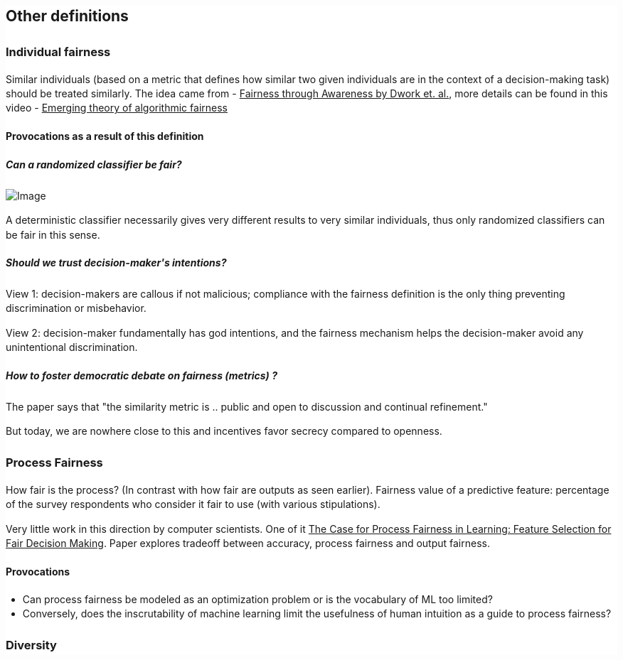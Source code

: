 ## Other definitions

### Individual fairness

Similar individuals (based on a metric that defines how similar two given individuals are in the context of a decision-making task) should be treated similarly. The idea came from - [Fairness through Awareness by Dwork et. al.](https://arxiv.org/abs/1104.3913), more details can be found in this video - [Emerging theory of algorithmic fairness](https://www.youtube.com/watch?v=g-z84_nRQhw)

#### Provocations as a result of this definition

##### Can a randomized classifier be fair?

![Image](/img/arvind-fairness/img1.png)

A deterministic classifier necessarily gives very different results to very similar individuals, thus only randomized classifiers can be fair in this sense.

##### Should we trust decision-maker's intentions?

View 1: decision-makers are callous if not malicious; compliance with the fairness definition is the only thing preventing discrimination or misbehavior.

View 2: decision-maker fundamentally has god intentions, and the fairness mechanism helps the decision-maker avoid any unintentional discrimination.

##### How to foster democratic debate on fairness (metrics) ?

The paper says that "the similarity metric is .. public and open to discussion and continual refinement."

But today, we are nowhere close to this and incentives favor secrecy compared to openness.

### Process Fairness

How fair is the process? (In contrast with how fair are outputs as seen earlier). Fairness value of a predictive feature: percentage of the survey respondents who consider it fair to use (with various stipulations).

Very little work in this direction by computer scientists. One of it [The Case for Process Fairness in Learning: Feature Selection for Fair Decision Making](https://people.mpi-sws.org/~gummadi/papers/process_fairness.pdf). Paper explores tradeoff between accuracy, process fairness and output fairness.

#### Provocations

- Can process fairness be modeled as an optimization problem or is the vocabulary of ML too limited?
- Conversely, does the inscrutability of machine learning limit the usefulness of human intuition as a guide to process fairness?

### Diversity
